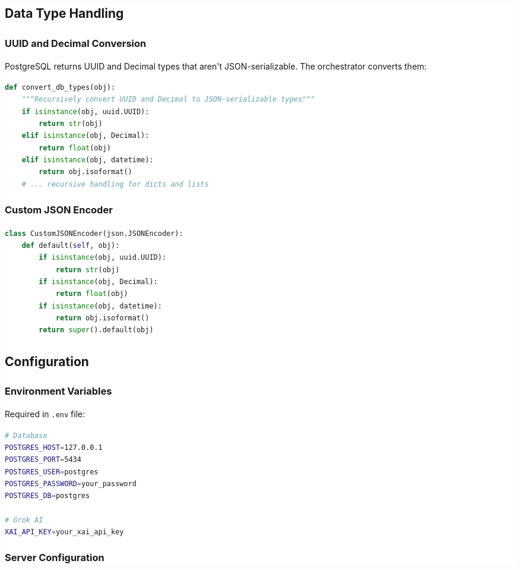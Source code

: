 ## Data Type Handling

### UUID and Decimal Conversion

PostgreSQL returns UUID and Decimal types that aren't JSON-serializable. The orchestrator converts them:

```python
def convert_db_types(obj):
    """Recursively convert UUID and Decimal to JSON-serializable types"""
    if isinstance(obj, uuid.UUID):
        return str(obj)
    elif isinstance(obj, Decimal):
        return float(obj)
    elif isinstance(obj, datetime):
        return obj.isoformat()
    # ... recursive handling for dicts and lists
```

### Custom JSON Encoder

```python
class CustomJSONEncoder(json.JSONEncoder):
    def default(self, obj):
        if isinstance(obj, uuid.UUID):
            return str(obj)
        if isinstance(obj, Decimal):
            return float(obj)
        if isinstance(obj, datetime):
            return obj.isoformat()
        return super().default(obj)
```

## Configuration

### Environment Variables

Required in `.env` file:

```bash
# Database
POSTGRES_HOST=127.0.0.1
POSTGRES_PORT=5434
POSTGRES_USER=postgres
POSTGRES_PASSWORD=your_password
POSTGRES_DB=postgres

# Grok AI
XAI_API_KEY=your_xai_api_key
```

### Server Configuration
